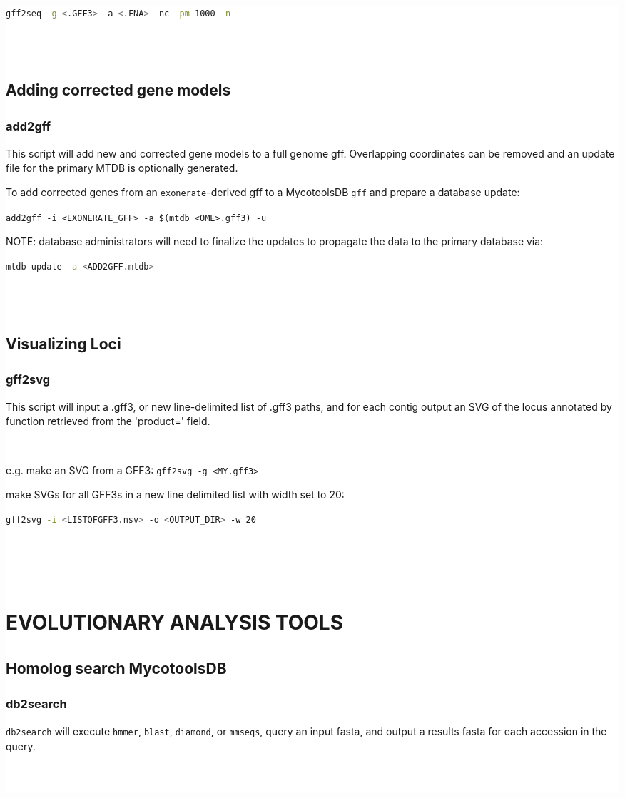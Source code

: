 ```bash
gff2seq -g <.GFF3> -a <.FNA> -nc -pm 1000 -n
```


<br /><br />

## Adding corrected gene models
### add2gff
This script will add new and corrected gene models to a full genome gff.
Overlapping coordinates can be removed and an update file for the primary MTDB  is optionally generated.

To add corrected genes from an `exonerate`-derived gff to a MycotoolsDB `gff` and prepare a database update:

`add2gff -i <EXONERATE_GFF> -a $(mtdb <OME>.gff3) -u`

NOTE: database administrators will need to finalize the updates to propagate
the data to the primary database via:

```bash
mtdb update -a <ADD2GFF.mtdb>
```

<br /><br />

## Visualizing Loci
### gff2svg
This script will input a .gff3, or new line-delimited list of .gff3 paths, 
and for each contig output an SVG of the locus annotated by function retrieved 
from the 'product=' field. 

<br />

e.g. make an SVG from a GFF3: `gff2svg -g <MY.gff3>`

make SVGs for all GFF3s in a new line delimited list with width set to 20:

```bash
gff2svg -i <LISTOFGFF3.nsv> -o <OUTPUT_DIR> -w 20
```


<br /><br /><br />

# EVOLUTIONARY ANALYSIS TOOLS
## Homolog search MycotoolsDB
### db2search
`db2search` will execute `hmmer`, `blast`, `diamond`, or `mmseqs`, query an input fasta, and output a results fasta for each accession in the query.

<br /><br />
